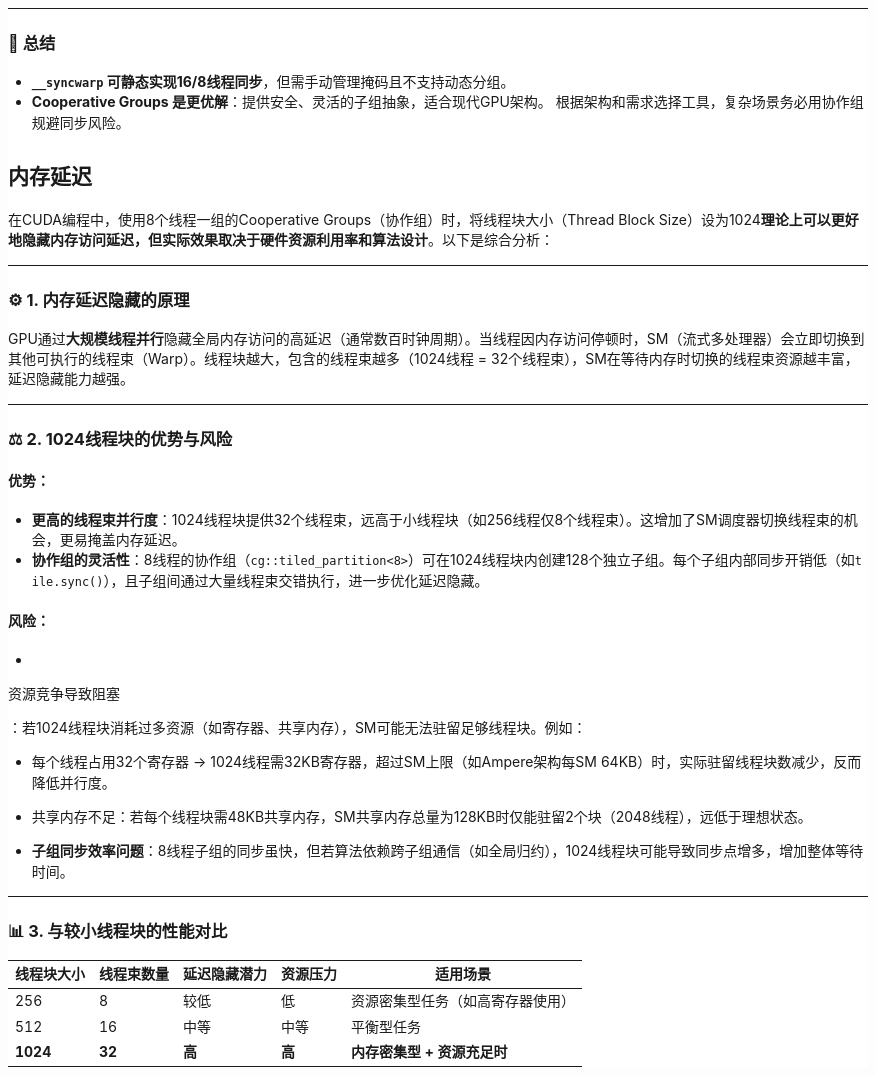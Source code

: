 ------

### 📌 **总结**

- **`__syncwarp` 可静态实现16/8线程同步**，但需手动管理掩码且不支持动态分组。
- **Cooperative Groups 是更优解**：提供安全、灵活的子组抽象，适合现代GPU架构。
  根据架构和需求选择工具，复杂场景务必用协作组规避同步风险。

## 内存延迟

在CUDA编程中，使用8个线程一组的Cooperative Groups（协作组）时，将线程块大小（Thread Block Size）设为1024**理论上可以更好地隐藏内存访问延迟，但实际效果取决于硬件资源利用率和算法设计**。以下是综合分析：

------

### ⚙️ 1. **内存延迟隐藏的原理**

GPU通过**大规模线程并行**隐藏全局内存访问的高延迟（通常数百时钟周期）。当线程因内存访问停顿时，SM（流式多处理器）会立即切换到其他可执行的线程束（Warp）。线程块越大，包含的线程束越多（1024线程 = 32个线程束），SM在等待内存时切换的线程束资源越丰富，延迟隐藏能力越强。

------

### ⚖️ 2. **1024线程块的优势与风险**

#### **优势：**

- **更高的线程束并行度**：1024线程块提供32个线程束，远高于小线程块（如256线程仅8个线程束）。这增加了SM调度器切换线程束的机会，更易掩盖内存延迟。
- **协作组的灵活性**：8线程的协作组（`cg::tiled_partition<8>`）可在1024线程块内创建128个独立子组。每个子组内部同步开销低（如`tile.sync()`），且子组间通过大量线程束交错执行，进一步优化延迟隐藏。

#### **风险：**

- 

  资源竞争导致阻塞

  ：若1024线程块消耗过多资源（如寄存器、共享内存），SM可能无法驻留足够线程块。例如：

  - 每个线程占用32个寄存器 → 1024线程需32KB寄存器，超过SM上限（如Ampere架构每SM 64KB）时，实际驻留线程块数减少，反而降低并行度。
  - 共享内存不足：若每个线程块需48KB共享内存，SM共享内存总量为128KB时仅能驻留2个块（2048线程），远低于理想状态。

- **子组同步效率问题**：8线程子组的同步虽快，但若算法依赖跨子组通信（如全局归约），1024线程块可能导致同步点增多，增加整体等待时间。

------

### 📊 3. **与较小线程块的性能对比**

| **线程块大小** | **线程束数量** | **延迟隐藏潜力** | **资源压力** | **适用场景**                     |
| -------------- | -------------- | ---------------- | ------------ | -------------------------------- |
| 256            | 8              | 较低             | 低           | 资源密集型任务（如高寄存器使用） |
| 512            | 16             | 中等             | 中等         | 平衡型任务                       |
| **1024**       | **32**         | **高**           | **高**       | **内存密集型 + 资源充足时**      |
